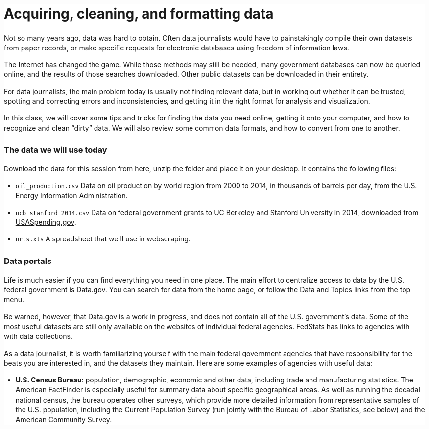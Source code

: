 # Acquiring, cleaning, and formatting data

Not so many years ago, data was hard to obtain. Often data journalists would have to painstakingly compile their own datasets from paper records, or make specific requests for electronic databases using freedom of information laws.

The Internet has changed the game. While those methods may still be needed, many government databases can now be queried online, and the results of those searches downloaded. Other public datasets can be downloaded in their entirety.

For data journalists, the main problem today is usually not finding relevant data, but in working out whether it can be trusted, spotting and correcting errors and inconsistencies, and getting it in the right format for analysis and visualization.

In this class, we will cover some tips and tricks for finding the data you need online, getting it onto your computer, and how to recognize and clean “dirty” data. We will also review some common data formats, and how to convert from one to another.

### The data we will use today

Download the data for this session from [here](data/week5.zip), unzip the folder and place it on your desktop. It contains the following files:

- `oil_production.csv` Data on oil production by world region from 2000 to 2014, in thousands of barrels per day, from the [U.S. Energy Information Administration](http://www.eia.gov/cfapps/ipdbproject/iedindex3.cfm?tid=5&pid=53&aid=1&cid=regions,&syid=2000&eyid=2014&unit=TBPD).

- `ucb_stanford_2014.csv` Data on federal government grants to UC Berkeley and Stanford University in 2014, downloaded from [USASpending.gov](https://www.usaspending.gov/Pages/Default.aspx).

- `urls.xls` A spreadsheet that we'll use in webscraping.

### Data portals

Life is much easier if you can find everything you need in one place. The main effort to centralize access to data by the U.S. federal government is [Data.gov](http://www.data.gov/). You can search for data from the home page, or follow the [Data](http://catalog.data.gov/dataset) and Topics links from the top menu.

Be warned, however, that Data.gov is a work in progress, and does not contain all of the U.S. government’s data. Some of the most useful datasets are still only available on the websites of individual federal agencies. [FedStats](http://fedstats.sites.usa.gov/) has [links to agencies](http://fedstats.sites.usa.gov/agencies/) with with data collections.

As a data journalist, it is worth familiarizing yourself with the main federal government agencies that have responsibility for the beats you are interested in, and the datasets they maintain. Here are some examples of agencies with useful data:

- **[U.S. Census Bureau](http://www.census.gov/)**: population, demographic, economic and other data, including trade and manufacturing statistics. The [American FactFinder](http://factfinder2.census.gov/faces/nav/jsf/pages/index.xhtml) is especially useful for summary data about specific geographical areas. As well as running the decadal national census, the bureau operates other surveys, which provide more detailed information from representative samples of the U.S. population, including the [Current Population Survey](http://www.census.gov/cps/) (run jointly with the Bureau of Labor Statistics, see below) and the [American Community Survey](http://www.census.gov/acs/www/).
